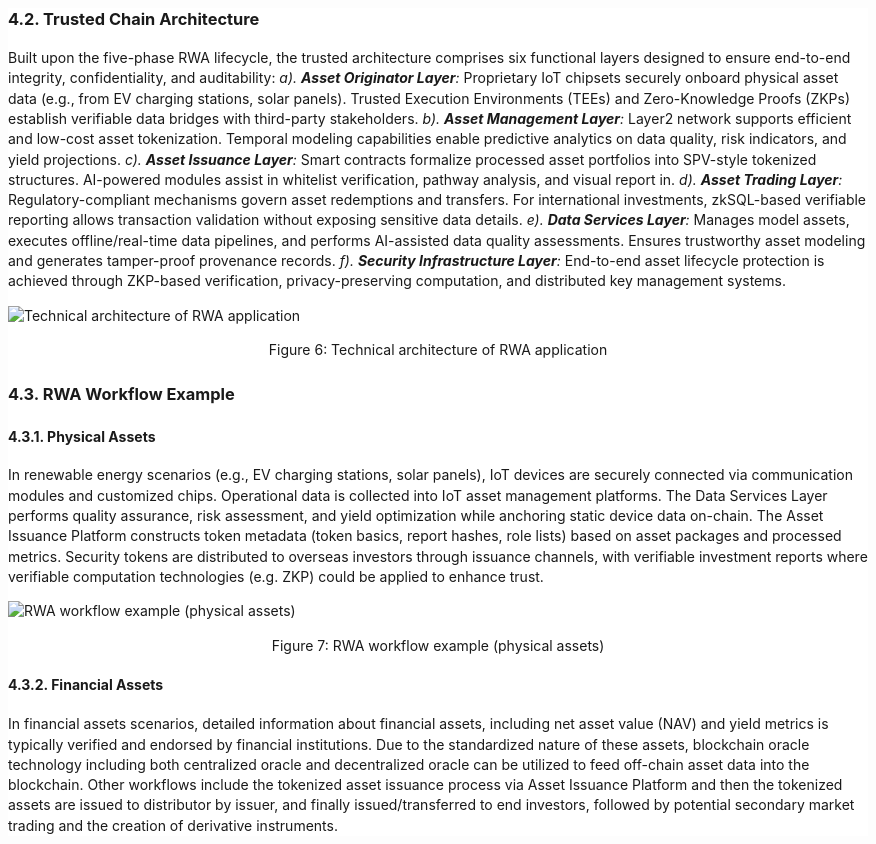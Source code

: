 ### 4.2. Trusted Chain Architecture
Built upon the five-phase RWA lifecycle, the trusted architecture comprises six
functional layers designed to ensure end-to-end integrity, confidentiality, and
auditability: *a). **Asset Originator Layer**:* Proprietary IoT chipsets securely onboard
physical asset data (e.g., from EV charging stations, solar panels). Trusted Execution
Environments (TEEs) and Zero-Knowledge Proofs (ZKPs) establish verifiable data
bridges with third-party stakeholders. *b). **Asset Management Layer**:* Layer2 network
supports efficient and low-cost asset tokenization. Temporal modeling capabilities
enable predictive analytics on data quality, risk indicators, and yield projections. *c).
**Asset Issuance Layer**:* Smart contracts formalize processed asset portfolios into
SPV-style tokenized structures. AI-powered modules assist in whitelist verification,
pathway analysis, and visual report in. *d). **Asset Trading Layer**:* Regulatory-compliant mechanisms govern asset redemptions and transfers. For international
investments, zkSQL-based verifiable reporting allows transaction validation without
exposing sensitive data details. *e). **Data Services Layer**:* Manages model assets,
executes offline/real-time data pipelines, and performs AI-assisted data quality
assessments. Ensures trustworthy asset modeling and generates tamper-proof
provenance records. *f). **Security Infrastructure Layer**:* End-to-end asset lifecycle
protection is achieved through ZKP-based verification, privacy-preserving
computation, and distributed key management systems.

![Technical architecture of RWA application](/Images/jovay-white-paper/technical-architecture-of-rwa-application.png)
<p align="center">
    <span style="font-size: 14px;">Figure 6: Technical architecture of RWA application</span>
</p>

### 4.3. RWA Workflow Example
#### 4.3.1. Physical Assets
In renewable energy scenarios (e.g., EV charging stations, solar panels), IoT devices
are securely connected via communication modules and customized chips. Operational
data is collected into IoT asset management platforms. The Data Services Layer
performs quality assurance, risk assessment, and yield optimization while anchoring
static device data on-chain. The Asset Issuance Platform constructs token metadata
(token basics, report hashes, role lists) based on asset packages and processed metrics.
Security tokens are distributed to overseas investors through issuance channels, with
verifiable investment reports where verifiable computation technologies (e.g. ZKP)
could be applied to enhance trust.

![RWA workflow example (physical assets)](/Images/jovay-white-paper/rwa-workflow-example-(physical-assets).png)
<p align="center">
    <span style="font-size: 14px;">Figure 7: RWA workflow example (physical assets)</span>
</p>

#### 4.3.2. Financial Assets
In financial assets scenarios, detailed information about financial assets, including
net asset value (NAV) and yield metrics is typically verified and endorsed by
financial institutions. Due to the standardized nature of these assets, blockchain
oracle technology including both centralized oracle and decentralized oracle can be
utilized to feed off-chain asset data into the blockchain. Other workflows include the
tokenized asset issuance process via Asset Issuance Platform and then the tokenized
assets are issued to distributor by issuer, and finally issued/transferred to end
investors, followed by potential secondary market trading and the creation of
derivative instruments.
